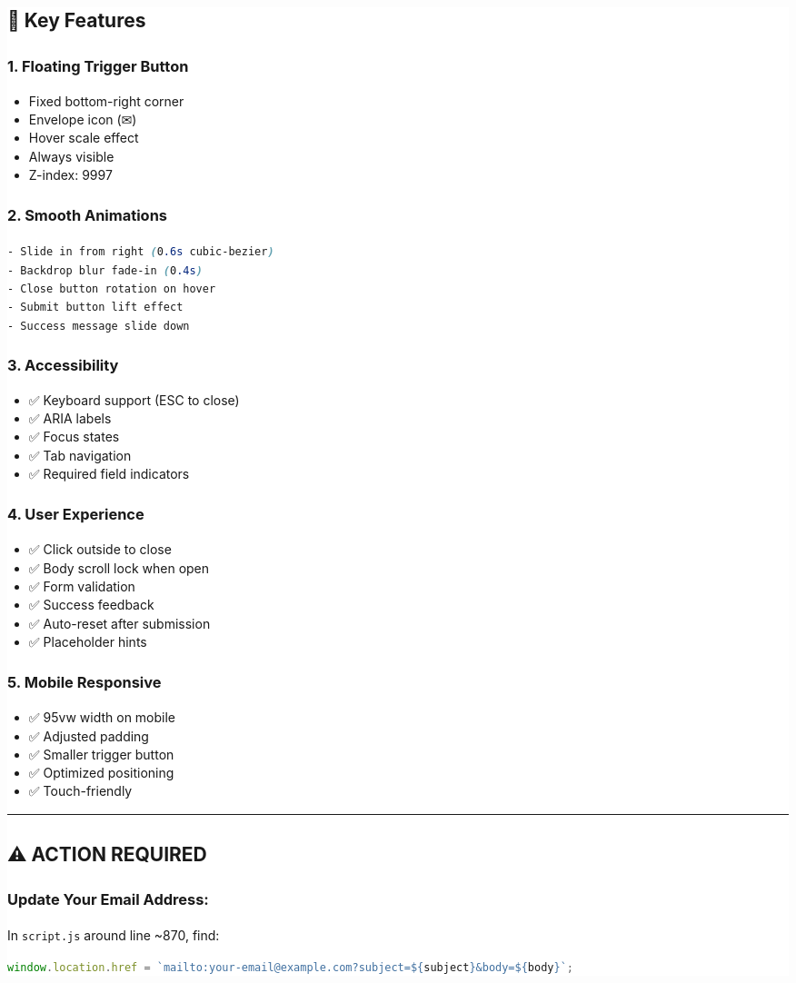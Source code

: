 
## 🎯 Key Features

### 1. **Floating Trigger Button**
- Fixed bottom-right corner
- Envelope icon (✉)
- Hover scale effect
- Always visible
- Z-index: 9997

### 2. **Smooth Animations**
```css
- Slide in from right (0.6s cubic-bezier)
- Backdrop blur fade-in (0.4s)
- Close button rotation on hover
- Submit button lift effect
- Success message slide down
```

### 3. **Accessibility**
- ✅ Keyboard support (ESC to close)
- ✅ ARIA labels
- ✅ Focus states
- ✅ Tab navigation
- ✅ Required field indicators

### 4. **User Experience**
- ✅ Click outside to close
- ✅ Body scroll lock when open
- ✅ Form validation
- ✅ Success feedback
- ✅ Auto-reset after submission
- ✅ Placeholder hints

### 5. **Mobile Responsive**
- ✅ 95vw width on mobile
- ✅ Adjusted padding
- ✅ Smaller trigger button
- ✅ Optimized positioning
- ✅ Touch-friendly

---

## ⚠️ ACTION REQUIRED

### Update Your Email Address:

In `script.js` around line ~870, find:
```javascript
window.location.href = `mailto:your-email@example.com?subject=${subject}&body=${body}`;
```
